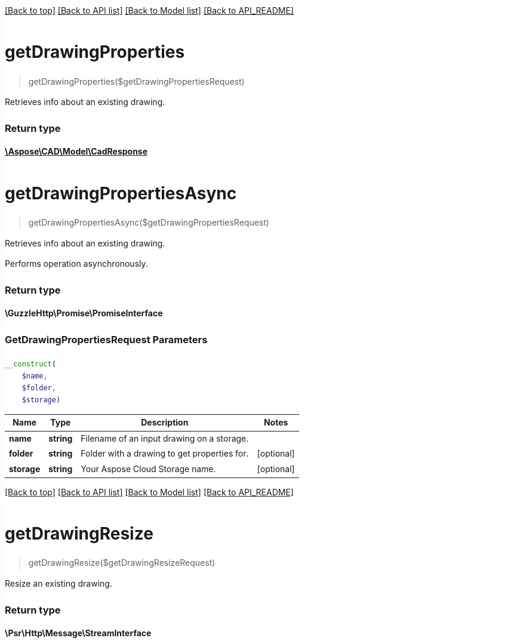 [[Back to top]](#) [[Back to API list]](API_README.md#documentation-for-api-endpoints) [[Back to Model list]](API_README.md#documentation-for-models) [[Back to API_README]](API_README.md)

<a name="getdrawingproperties"></a>
# **getDrawingProperties**
> getDrawingProperties($getDrawingPropertiesRequest)

Retrieves info about an existing drawing.

### Return type

[**\Aspose\CAD\Model\CadResponse**](CadResponse.md)

<a name="getdrawingpropertiesasync"></a>
# **getDrawingPropertiesAsync**
> getDrawingPropertiesAsync($getDrawingPropertiesRequest)

Retrieves info about an existing drawing.

Performs operation asynchronously.

### Return type

**\GuzzleHttp\Promise\PromiseInterface**

### **GetDrawingPropertiesRequest** Parameters
```php
__construct(
    $name, 
    $folder, 
    $storage)
```

Name | Type | Description  | Notes
------------- | ------------- | ------------- | -------------
 **name** | **string**| Filename of an input drawing on a storage. |
 **folder** | **string**| Folder with a drawing to get properties for. | [optional]
 **storage** | **string**| Your Aspose Cloud Storage name. | [optional]

[[Back to top]](#) [[Back to API list]](API_README.md#documentation-for-api-endpoints) [[Back to Model list]](API_README.md#documentation-for-models) [[Back to API_README]](API_README.md)

<a name="getdrawingresize"></a>
# **getDrawingResize**
> getDrawingResize($getDrawingResizeRequest)

Resize an existing drawing.

### Return type

**\Psr\Http\Message\StreamInterface**
